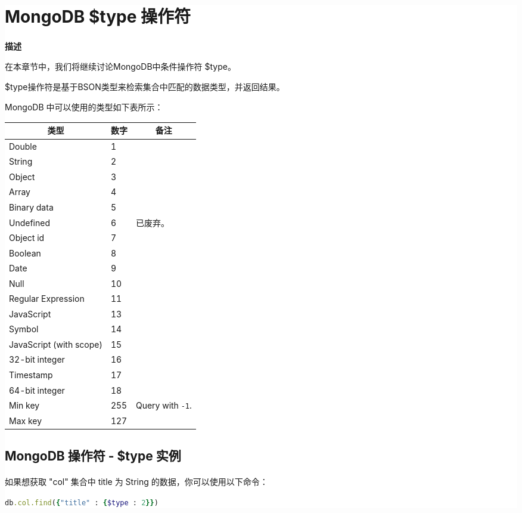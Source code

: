 # MongoDB $type 操作符

**描述**

在本章节中，我们将继续讨论MongoDB中条件操作符 $type。

$type操作符是基于BSON类型来检索集合中匹配的数据类型，并返回结果。

MongoDB 中可以使用的类型如下表所示：

| **类型**                  | **数字** | **备注**           |
| ----------------------- | ------ | ---------------- |
| Double                  | 1      |                  |
| String                  | 2      |                  |
| Object                  | 3      |                  |
| Array                   | 4      |                  |
| Binary data             | 5      |                  |
| Undefined               | 6      | 已废弃。             |
| Object id               | 7      |                  |
| Boolean                 | 8      |                  |
| Date                    | 9      |                  |
| Null                    | 10     |                  |
| Regular Expression      | 11     |                  |
| JavaScript              | 13     |                  |
| Symbol                  | 14     |                  |
| JavaScript (with scope) | 15     |                  |
| 32-bit integer          | 16     |                  |
| Timestamp               | 17     |                  |
| 64-bit integer          | 18     |                  |
| Min key                 | 255    | Query with `-1`. |
| Max key                 | 127    |                  |

## MongoDB 操作符 - $type 实例

如果想获取 "col" 集合中 title 为 String 的数据，你可以使用以下命令：

```Ruby
db.col.find({"title" : {$type : 2}})
```
